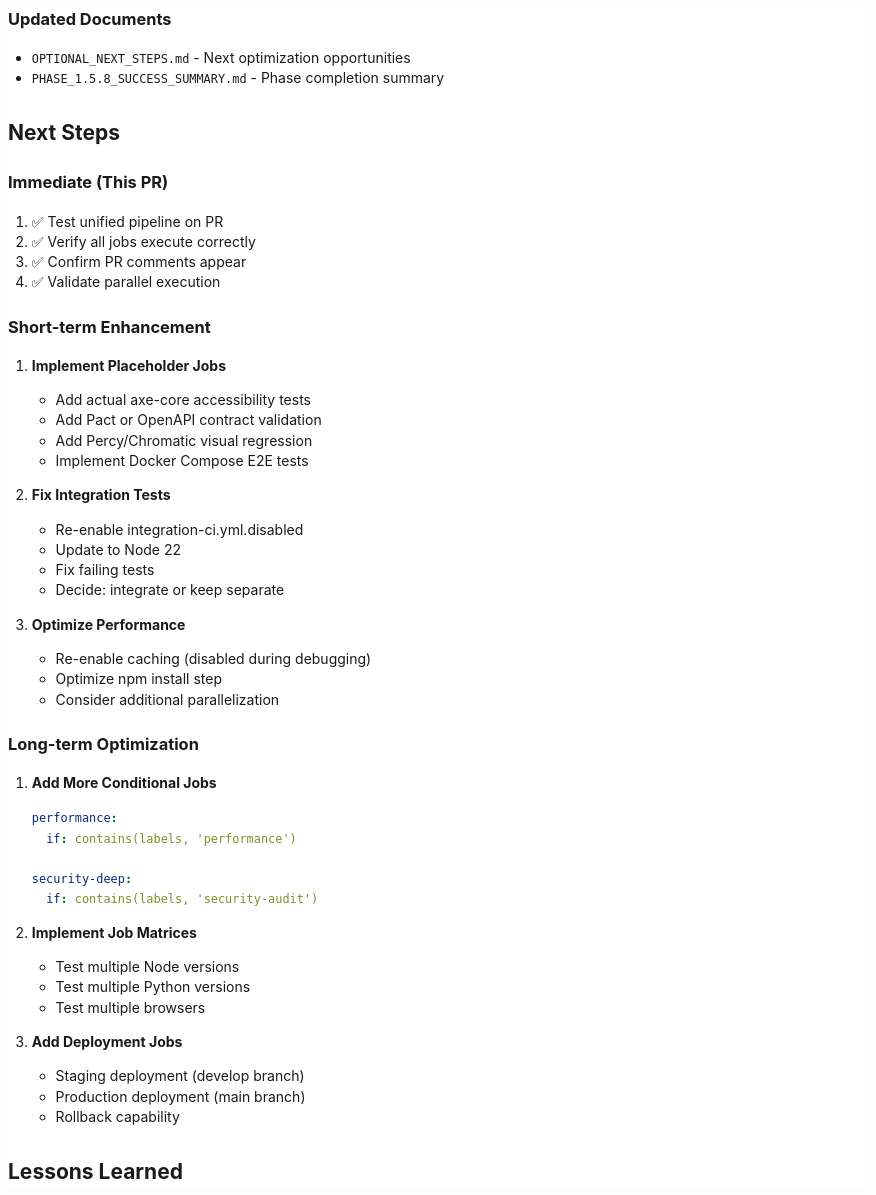 ### Updated Documents
- `OPTIONAL_NEXT_STEPS.md` - Next optimization opportunities
- `PHASE_1.5.8_SUCCESS_SUMMARY.md` - Phase completion summary

## Next Steps

### Immediate (This PR)
1. ✅ Test unified pipeline on PR
2. ✅ Verify all jobs execute correctly
3. ✅ Confirm PR comments appear
4. ✅ Validate parallel execution

### Short-term Enhancement
1. **Implement Placeholder Jobs**
   - Add actual axe-core accessibility tests
   - Add Pact or OpenAPI contract validation
   - Add Percy/Chromatic visual regression
   - Implement Docker Compose E2E tests

2. **Fix Integration Tests**
   - Re-enable integration-ci.yml.disabled
   - Update to Node 22
   - Fix failing tests
   - Decide: integrate or keep separate

3. **Optimize Performance**
   - Re-enable caching (disabled during debugging)
   - Optimize npm install step
   - Consider additional parallelization

### Long-term Optimization
1. **Add More Conditional Jobs**
   ```yaml
   performance:
     if: contains(labels, 'performance')

   security-deep:
     if: contains(labels, 'security-audit')
   ```

2. **Implement Job Matrices**
   - Test multiple Node versions
   - Test multiple Python versions
   - Test multiple browsers

3. **Add Deployment Jobs**
   - Staging deployment (develop branch)
   - Production deployment (main branch)
   - Rollback capability

## Lessons Learned
